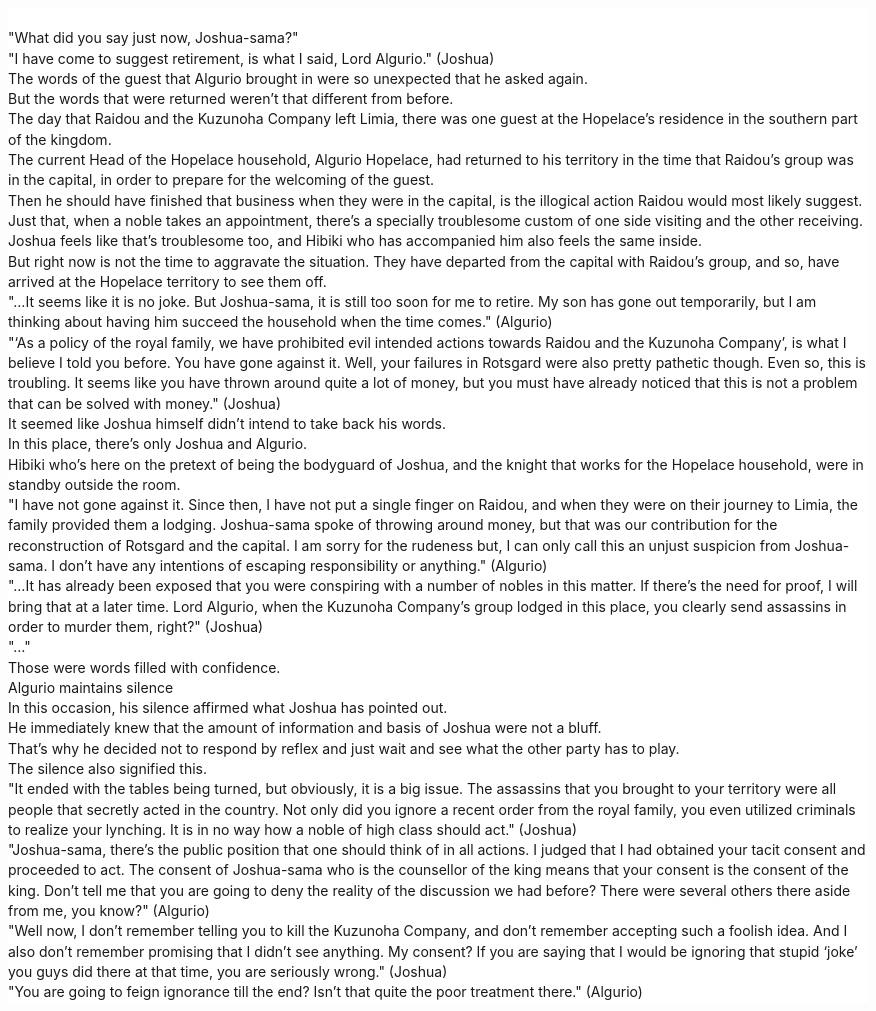 <br/>
"What did you say just now, Joshua-sama?" <br/>
"I have come to suggest retirement, is what I said, Lord Algurio." (Joshua)<br/>
The words of the guest that Algurio brought in were so unexpected that he asked again.<br/>
But the words that were returned weren’t that different from before.<br/>
The day that Raidou and the Kuzunoha Company left Limia, there was one guest at the Hopelace’s residence in the southern part of the kingdom.<br/>
The current Head of the Hopelace household, Algurio Hopelace, had returned to his territory in the time that Raidou’s group was in the capital, in order to prepare for the welcoming of the guest.<br/>
Then he should have finished that business when they were in the capital, is the illogical action Raidou would most likely suggest.<br/>
Just that, when a noble takes an appointment, there’s a specially troublesome custom of one side visiting and the other receiving.<br/>
Joshua feels like that’s troublesome too, and Hibiki who has accompanied him also feels the same inside.<br/>
But right now is not the time to aggravate the situation. They have departed from the capital with Raidou’s group, and so, have arrived at the Hopelace territory to see them off.<br/>
"…It seems like it is no joke. But Joshua-sama, it is still too soon for me to retire. My son has gone out temporarily, but I am thinking about having him succeed the household when the time comes." (Algurio)<br/>
"‘As a policy of the royal family, we have prohibited evil intended actions towards Raidou and the Kuzunoha Company’, is what I believe I told you before. You have gone against it. Well, your failures in Rotsgard were also pretty pathetic though. Even so, this is troubling. It seems like you have thrown around quite a lot of money, but you must have already noticed that this is not a problem that can be solved with money." (Joshua)<br/>
It seemed like Joshua himself didn’t intend to take back his words.<br/>
In this place, there’s only Joshua and Algurio.<br/>
Hibiki who’s here on the pretext of being the bodyguard of Joshua, and the knight that works for the Hopelace household, were in standby outside the room.<br/>
"I have not gone against it. Since then, I have not put a single finger on Raidou, and when they were on their journey to Limia, the family provided them a lodging. Joshua-sama spoke of throwing around money, but that was our contribution for the reconstruction of Rotsgard and the capital. I am sorry for the rudeness but, I can only call this an unjust suspicion from Joshua-sama. I don’t have any intentions of escaping responsibility or anything." (Algurio)<br/>
"…It has already been exposed that you were conspiring with a number of nobles in this matter. If there’s the need for proof, I will bring that at a later time. Lord Algurio, when the Kuzunoha Company’s group lodged in this place, you clearly send assassins in order to murder them, right?" (Joshua)<br/>
"…"<br/>
Those were words filled with confidence. <br/>
Algurio maintains silence<br/>
In this occasion, his silence affirmed what Joshua has pointed out. <br/>
He immediately knew that the amount of information and basis of Joshua were not a bluff. <br/>
That’s why he decided not to respond by reflex and just wait and see what the other party has to play.<br/>
The silence also signified this.<br/>
"It ended with the tables being turned, but obviously, it is a big issue. The assassins that you brought to your territory were all people that secretly acted in the country. Not only did you ignore a recent order from the royal family, you even utilized criminals to realize your lynching. It is in no way how a noble of high class should act." (Joshua)<br/>
"Joshua-sama, there’s the public position that one should think of in all actions. I judged that I had obtained your tacit consent and proceeded to act. The consent of Joshua-sama who is the counsellor of the king means that your consent is the consent of the king. Don’t tell me that you are going to deny the reality of the discussion we had before? There were several others there aside from me, you know?" (Algurio)<br/>
"Well now, I don’t remember telling you to kill the Kuzunoha Company, and don’t remember accepting such a foolish idea. And I also don’t remember promising that I didn’t see anything. My consent? If you are saying that I would be ignoring that stupid ‘joke’ you guys did there at that time, you are seriously wrong." (Joshua)<br/>
"You are going to feign ignorance till the end? Isn’t that quite the poor treatment there." (Algurio)<br/>